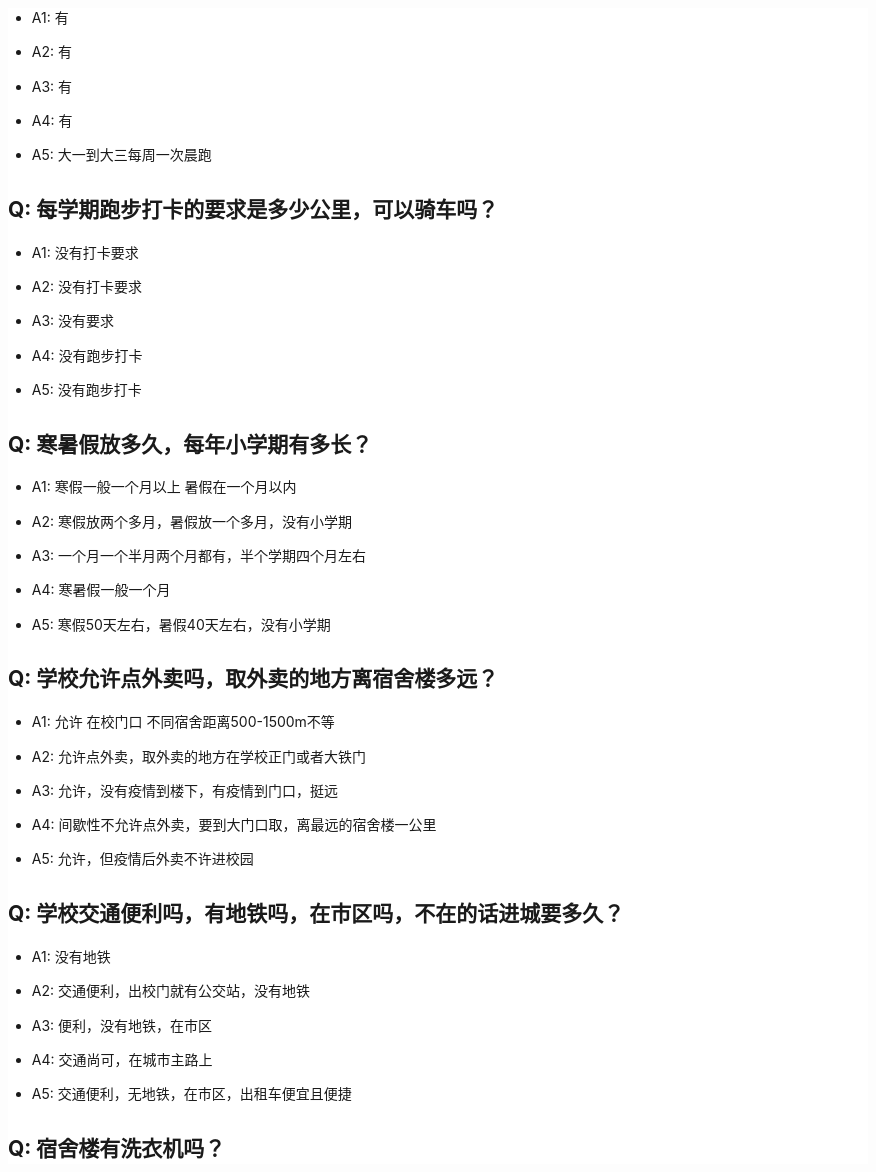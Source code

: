 - A1: 有

- A2: 有

- A3: 有

- A4: 有

- A5: 大一到大三每周一次晨跑

## Q: 每学期跑步打卡的要求是多少公里，可以骑车吗？

- A1: 没有打卡要求

- A2: 没有打卡要求

- A3: 没有要求

- A4: 没有跑步打卡

- A5: 没有跑步打卡

## Q: 寒暑假放多久，每年小学期有多长？

- A1: 寒假一般一个月以上 暑假在一个月以内

- A2: 寒假放两个多月，暑假放一个多月，没有小学期

- A3: 一个月一个半月两个月都有，半个学期四个月左右

- A4: 寒暑假一般一个月

- A5: 寒假50天左右，暑假40天左右，没有小学期

## Q: 学校允许点外卖吗，取外卖的地方离宿舍楼多远？

- A1: 允许 在校门口 不同宿舍距离500-1500m不等

- A2: 允许点外卖，取外卖的地方在学校正门或者大铁门

- A3: 允许，没有疫情到楼下，有疫情到门口，挺远

- A4: 间歇性不允许点外卖，要到大门口取，离最远的宿舍楼一公里

- A5: 允许，但疫情后外卖不许进校园

## Q: 学校交通便利吗，有地铁吗，在市区吗，不在的话进城要多久？

- A1: 没有地铁

- A2: 交通便利，出校门就有公交站，没有地铁

- A3: 便利，没有地铁，在市区

- A4: 交通尚可，在城市主路上

- A5: 交通便利，无地铁，在市区，出租车便宜且便捷

## Q: 宿舍楼有洗衣机吗？

